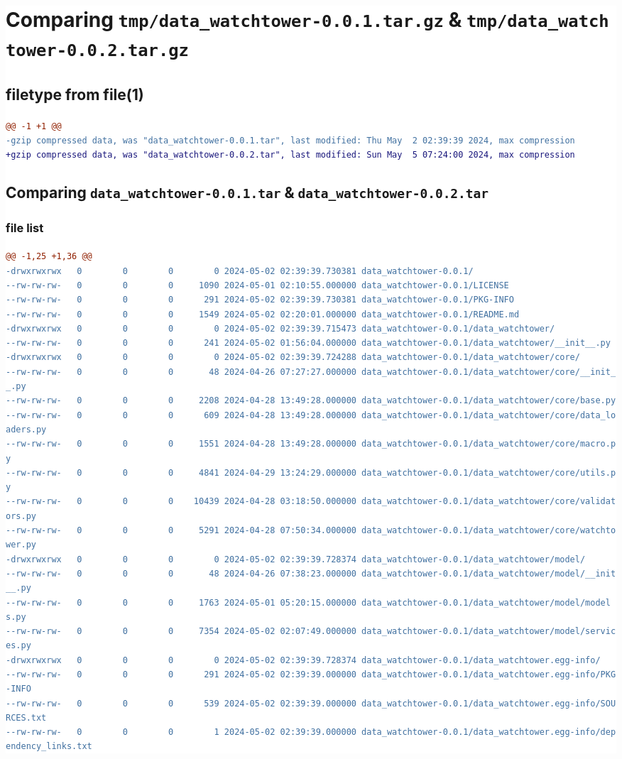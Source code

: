 # Comparing `tmp/data_watchtower-0.0.1.tar.gz` & `tmp/data_watchtower-0.0.2.tar.gz`

## filetype from file(1)

```diff
@@ -1 +1 @@
-gzip compressed data, was "data_watchtower-0.0.1.tar", last modified: Thu May  2 02:39:39 2024, max compression
+gzip compressed data, was "data_watchtower-0.0.2.tar", last modified: Sun May  5 07:24:00 2024, max compression
```

## Comparing `data_watchtower-0.0.1.tar` & `data_watchtower-0.0.2.tar`

### file list

```diff
@@ -1,25 +1,36 @@
-drwxrwxrwx   0        0        0        0 2024-05-02 02:39:39.730381 data_watchtower-0.0.1/
--rw-rw-rw-   0        0        0     1090 2024-05-01 02:10:55.000000 data_watchtower-0.0.1/LICENSE
--rw-rw-rw-   0        0        0      291 2024-05-02 02:39:39.730381 data_watchtower-0.0.1/PKG-INFO
--rw-rw-rw-   0        0        0     1549 2024-05-02 02:20:01.000000 data_watchtower-0.0.1/README.md
-drwxrwxrwx   0        0        0        0 2024-05-02 02:39:39.715473 data_watchtower-0.0.1/data_watchtower/
--rw-rw-rw-   0        0        0      241 2024-05-02 01:56:04.000000 data_watchtower-0.0.1/data_watchtower/__init__.py
-drwxrwxrwx   0        0        0        0 2024-05-02 02:39:39.724288 data_watchtower-0.0.1/data_watchtower/core/
--rw-rw-rw-   0        0        0       48 2024-04-26 07:27:27.000000 data_watchtower-0.0.1/data_watchtower/core/__init__.py
--rw-rw-rw-   0        0        0     2208 2024-04-28 13:49:28.000000 data_watchtower-0.0.1/data_watchtower/core/base.py
--rw-rw-rw-   0        0        0      609 2024-04-28 13:49:28.000000 data_watchtower-0.0.1/data_watchtower/core/data_loaders.py
--rw-rw-rw-   0        0        0     1551 2024-04-28 13:49:28.000000 data_watchtower-0.0.1/data_watchtower/core/macro.py
--rw-rw-rw-   0        0        0     4841 2024-04-29 13:24:29.000000 data_watchtower-0.0.1/data_watchtower/core/utils.py
--rw-rw-rw-   0        0        0    10439 2024-04-28 03:18:50.000000 data_watchtower-0.0.1/data_watchtower/core/validators.py
--rw-rw-rw-   0        0        0     5291 2024-04-28 07:50:34.000000 data_watchtower-0.0.1/data_watchtower/core/watchtower.py
-drwxrwxrwx   0        0        0        0 2024-05-02 02:39:39.728374 data_watchtower-0.0.1/data_watchtower/model/
--rw-rw-rw-   0        0        0       48 2024-04-26 07:38:23.000000 data_watchtower-0.0.1/data_watchtower/model/__init__.py
--rw-rw-rw-   0        0        0     1763 2024-05-01 05:20:15.000000 data_watchtower-0.0.1/data_watchtower/model/models.py
--rw-rw-rw-   0        0        0     7354 2024-05-02 02:07:49.000000 data_watchtower-0.0.1/data_watchtower/model/services.py
-drwxrwxrwx   0        0        0        0 2024-05-02 02:39:39.728374 data_watchtower-0.0.1/data_watchtower.egg-info/
--rw-rw-rw-   0        0        0      291 2024-05-02 02:39:39.000000 data_watchtower-0.0.1/data_watchtower.egg-info/PKG-INFO
--rw-rw-rw-   0        0        0      539 2024-05-02 02:39:39.000000 data_watchtower-0.0.1/data_watchtower.egg-info/SOURCES.txt
--rw-rw-rw-   0        0        0        1 2024-05-02 02:39:39.000000 data_watchtower-0.0.1/data_watchtower.egg-info/dependency_links.txt
```